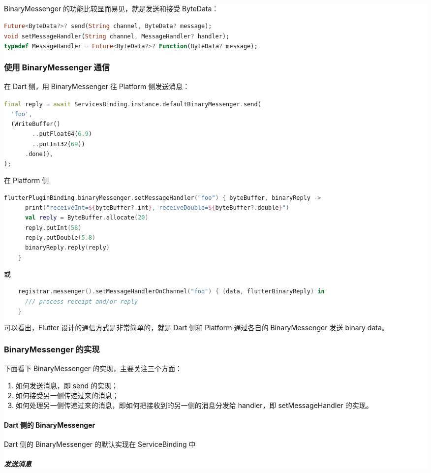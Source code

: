 BinaryMessenger 的功能比较显而易见，就是发送和接受 ByteData：

````dart
Future<ByteData?>? send(String channel, ByteData? message);
void setMessageHandler(String channel, MessageHandler? handler);
typedef MessageHandler = Future<ByteData?>? Function(ByteData? message);
````

### 使用 BinaryMessenger 通信

在 Dart 侧，用 BinaryMessenger 往 Platform 侧发送消息：

```dart
final reply = await ServicesBinding.instance.defaultBinaryMessenger.send(
  'foo',
  (WriteBuffer()
        ..putFloat64(6.9)
        ..putInt32(69))
      .done(),
);
```

在 Platform 侧

```kotlin
flutterPluginBinding.binaryMessenger.setMessageHandler("foo") { byteBuffer, binaryReply ->
      print("receiveInt=${byteBuffer?.int}, receiveDouble=${byteBuffer?.double}")
      val reply = ByteBuffer.allocate(20)
      reply.putInt(58)
      reply.putDouble(5.8)
      binaryReply.reply(reply)
    }
```

或

```swift
    registrar.messenger().setMessageHandlerOnChannel("foo") { (data, flutterBinaryReply) in
      /// process receipt and/or reply
    }
```

可以看出，Flutter 设计的通信方式是非常简单的，就是 Dart 侧和 Platform 通过各自的 BinaryMessenger 发送 binary data。

### BinaryMessenger 的实现

下面看下 BinaryMessenger 的实现，主要关注三个方面：

1. 如何发送消息，即 send 的实现；
2. 如何接受另一侧传递过来的消息；
3. 如何处理另一侧传递过来的消息，即如何把接收到的另一侧的消息分发给 handler，即 setMessageHandler 的实现。

#### Dart 侧的 BinaryMessenger

Dart 侧的 BinaryMessenger 的默认实现在 ServiceBinding 中

##### 发送消息
